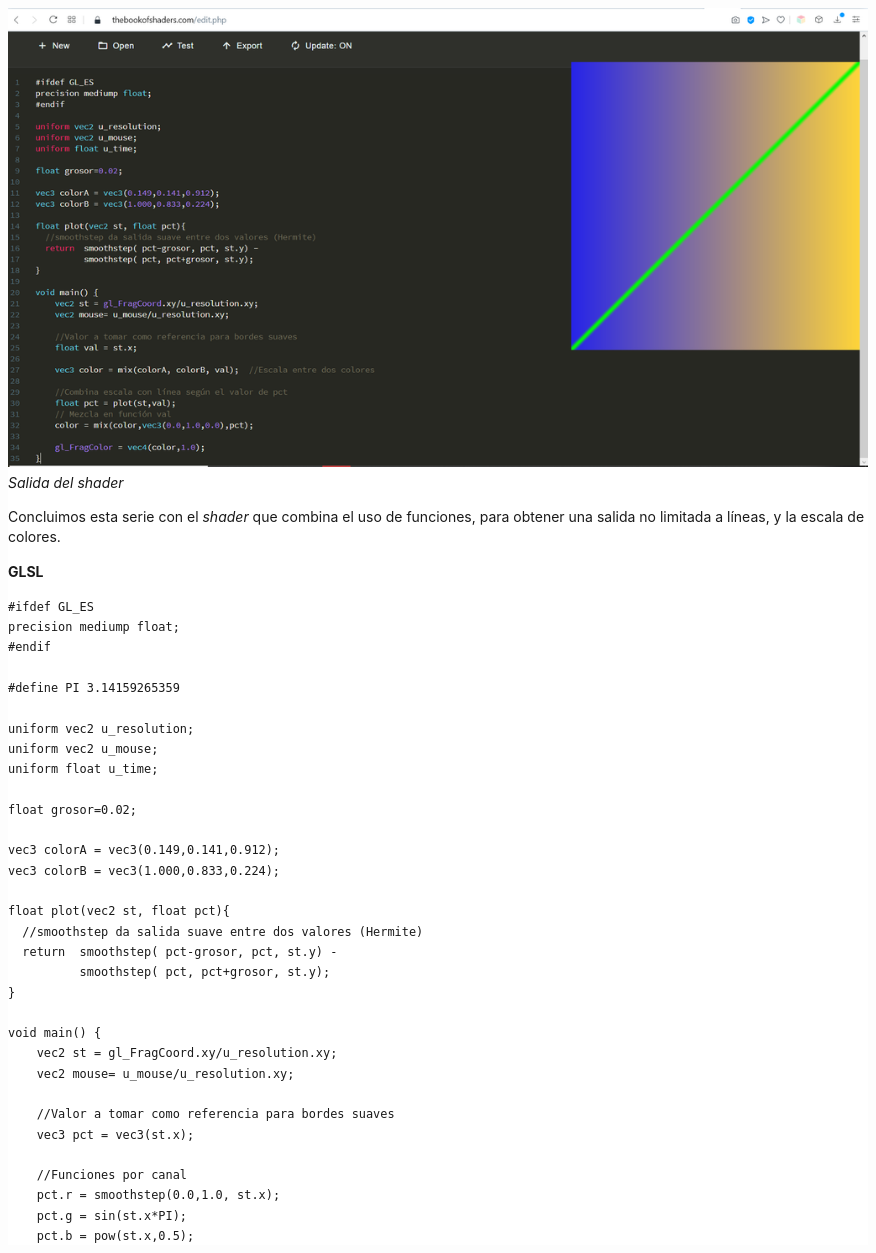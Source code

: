 ![Values](images/p9_editorDibuja6.png)  
*Salida del shader*

Concluimos esta serie con el *shader*  que combina el uso de funciones, para obtener una salida no limitada a líneas, y la escala de colores.

**GLSL**
```
#ifdef GL_ES
precision mediump float;
#endif

#define PI 3.14159265359

uniform vec2 u_resolution;
uniform vec2 u_mouse;
uniform float u_time;

float grosor=0.02;

vec3 colorA = vec3(0.149,0.141,0.912);
vec3 colorB = vec3(1.000,0.833,0.224);

float plot(vec2 st, float pct){
  //smoothstep da salida suave entre dos valores (Hermite)
  return  smoothstep( pct-grosor, pct, st.y) -
          smoothstep( pct, pct+grosor, st.y);
}

void main() {
    vec2 st = gl_FragCoord.xy/u_resolution.xy;
	vec2 mouse= u_mouse/u_resolution.xy;

    //Valor a tomar como referencia para bordes suaves
	vec3 pct = vec3(st.x);

	//Funciones por canal
    pct.r = smoothstep(0.0,1.0, st.x);
    pct.g = sin(st.x*PI);
    pct.b = pow(st.x,0.5);

```